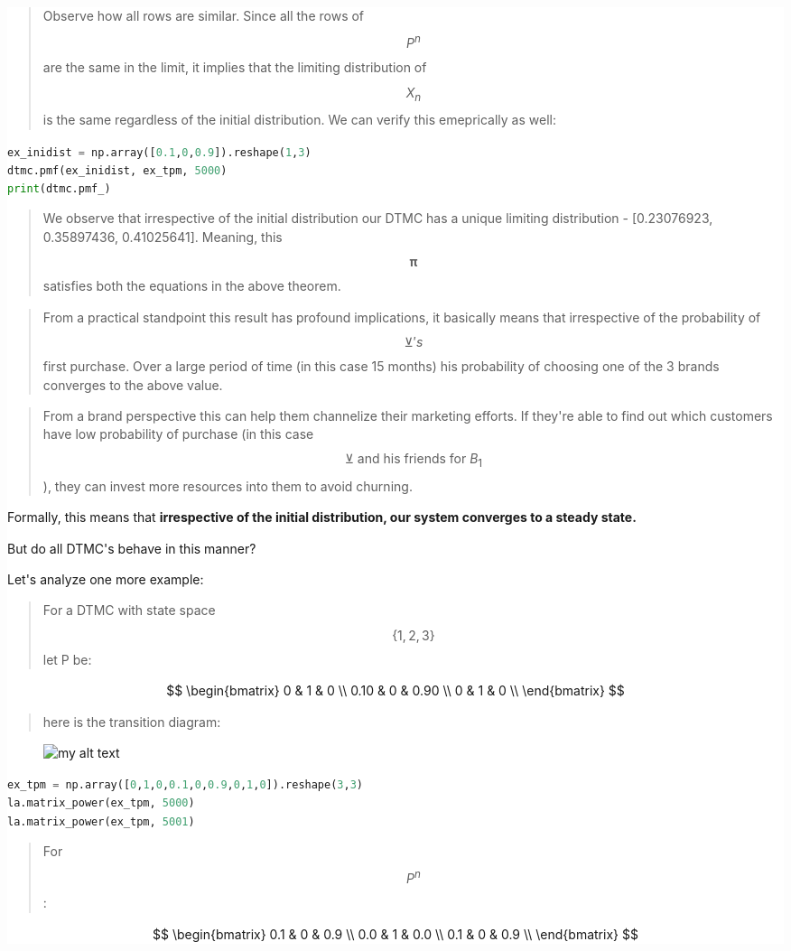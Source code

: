 > Observe how all rows are similar. Since all the rows of $$P^n$$ are the same in the limit, it implies that the limiting distribution of $$X_n$$ is the same regardless of the initial distribution. We can verify this emeprically as well:

```python
ex_inidist = np.array([0.1,0,0.9]).reshape(1,3)
dtmc.pmf(ex_inidist, ex_tpm, 5000)
print(dtmc.pmf_)
```

> We observe that irrespective of the initial distribution our DTMC has a unique limiting distribution - [0.23076923, 0.35897436, 0.41025641]. Meaning, this $$\mathbf{\pi}$$ satisfies both the equations in the above theorem.

> From a practical standpoint this result has profound implications, it basically means that irrespective of the probability of $$\veebar's$$ first purchase. Over a large period of time (in this case 15 months) his probability of choosing one of the 3 brands converges to the above value.

> From a brand perspective this can help them channelize their marketing efforts. If they're able to find out which customers have low probability of purchase (in this case $$\veebar \ \text{and his friends for} \ B_1$$), they can invest more resources into them to avoid churning.

Formally, this means that **irrespective of the initial distribution, our system converges to a steady state.**

But do all DTMC's behave in this manner?

Let's analyze one more example:

> For a DTMC with state space $$\{1,2,3\}$$ let P be:

$$
\begin{bmatrix}
0 & 1 & 0 \\
0.10 & 0 & 0.90 \\
0 & 1 & 0 \\
\end{bmatrix}
$$

> here is the transition diagram:

<figure>
  <img src="{{site.url}}/images/allthingsmarkov/2.jpg" alt="my alt text"/>
</figure>

```python
ex_tpm = np.array([0,1,0,0.1,0,0.9,0,1,0]).reshape(3,3)
la.matrix_power(ex_tpm, 5000)
la.matrix_power(ex_tpm, 5001)
```
> For $$P^n$$:

$$
\begin{bmatrix}
0.1 & 0 & 0.9 \\
0.0 & 1 & 0.0 \\
0.1 & 0 & 0.9 \\
\end{bmatrix}
$$
